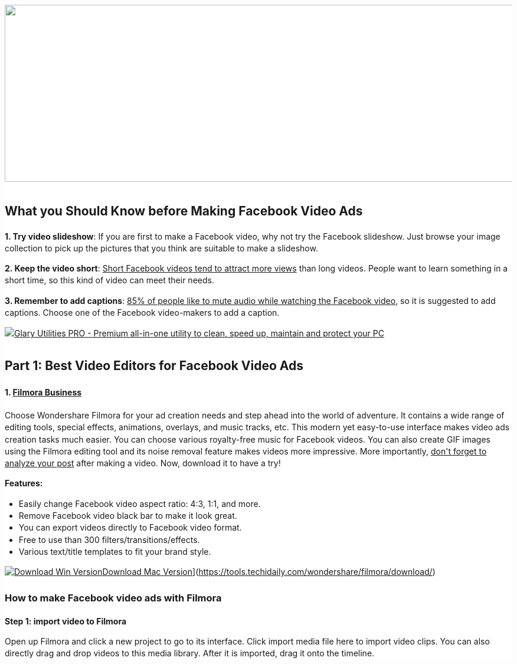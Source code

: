 

<a href="https://aofit.pxf.io/c/5597632/1399701/16396" target="_top" id="1399701"><img src="//a.impactradius-go.com/display-ad/16396-1399701" border="0" alt="" width="960" height="300"/></a><img height="0" width="0" src="https://imp.pxf.io/i/5597632/1399701/16396" style="position:absolute;visibility:hidden;" border="0" />

## What you Should Know before Making Facebook Video Ads

**1\. Try video slideshow**: If you are first to make a Facebook video, why not try the Facebook slideshow. Just browse your image collection to pick up the pictures that you think are suitable to make a slideshow.

**2\. Keep the video short**: [Short Facebook videos tend to attract more views](https://www.facebook.com/business/e/creative-tips-for-short-form-videos) than long videos. People want to learn something in a short time, so this kind of video can meet their needs.

**3\. Remember to add captions**: [85% of people like to mute audio while watching the Facebook video](https://digiday.com/media/silent-world-facebook-video/), so it is suggested to add captions. Choose one of the Facebook video-makers to add a caption.


<a href="https://order.glarysoft.com/order/checkout.php?PRODS=4535075&QTY=1&AFFILIATE=108875&CART=1"><img src="https://secure.avangate.com/images/merchant/6734fa703f6633ab896eecbdfad8953a/products/GU-500_672.png" border="0">Glary Utilities PRO -  Premium all-in-one utility to clean, speed up, maintain and protect your PC</a>

## Part 1: Best Video Editors for Facebook Video Ads

#### 1. [Filmora Business](https://tools.techidaily.com/wondershare/filmora/download/)

Choose Wondershare Filmora for your ad creation needs and step ahead into the world of adventure. It contains a wide range of editing tools, special effects, animations, overlays, and music tracks, etc. This modern yet easy-to-use interface makes video ads creation tasks much easier. You can choose various royalty-free music for Facebook videos. You can also create GIF images using the Filmora editing tool and its noise removal feature makes videos more impressive. More importantly, [don't forget to analyze your post](https://tools.techidaily.com/wondershare/filmora/download/) after making a video. Now, download it to have a try!

**Features:**

* Easily change Facebook video aspect ratio: 4:3, 1:1, and more.
* Remove Facebook video black bar to make it look great.
* You can export videos directly to Facebook video format.
* Free to use than 300 filters/transitions/effects.
* Various text/title templates to fit your brand style.

[![Download Win Version](https://images.wondershare.com/filmora/guide/download-btn-win.jpg)](https://tools.techidaily.com/wondershare/filmora/download/)[Download Mac Version](https://images.wondershare.com/filmora/guide/download-btn-mac.jpg)](https://tools.techidaily.com/wondershare/filmora/download/)

### How to make Facebook video ads with Filmora

**Step 1: import video to Filmora**

Open up Filmora and click a new project to go to its interface. Click import media file here to import video clips. You can also directly drag and drop videos to this media library. After it is imported, drag it onto the timeline.
